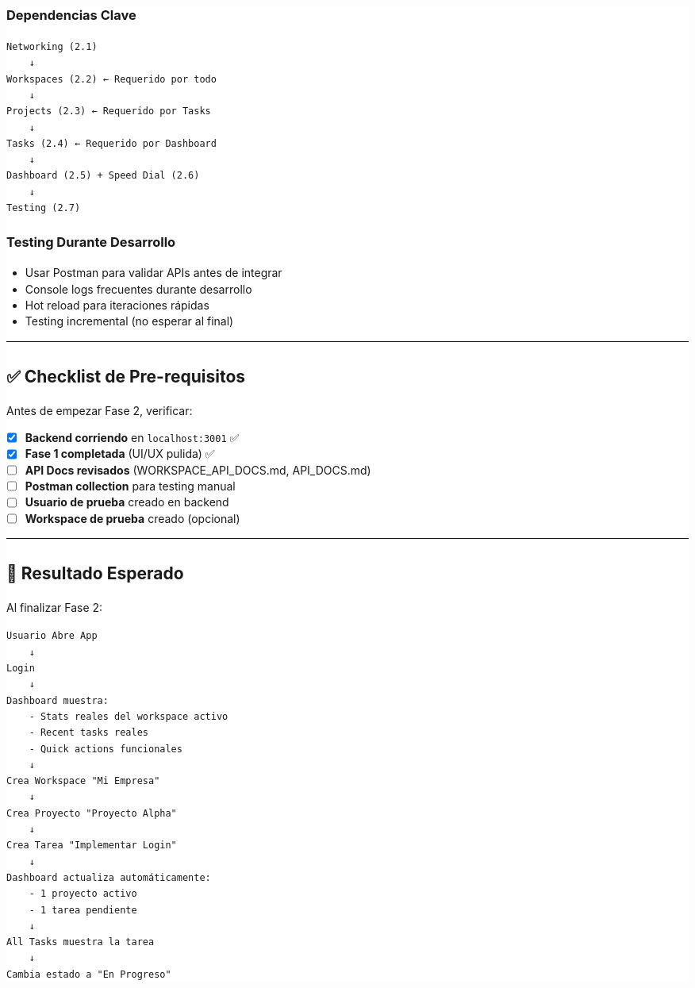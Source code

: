 ### Dependencias Clave

```
Networking (2.1)
    ↓
Workspaces (2.2) ← Requerido por todo
    ↓
Projects (2.3) ← Requerido por Tasks
    ↓
Tasks (2.4) ← Requerido por Dashboard
    ↓
Dashboard (2.5) + Speed Dial (2.6)
    ↓
Testing (2.7)
```

### Testing Durante Desarrollo

- Usar Postman para validar APIs antes de integrar
- Console logs frecuentes durante desarrollo
- Hot reload para iteraciones rápidas
- Testing incremental (no esperar al final)

---

## ✅ Checklist de Pre-requisitos

Antes de empezar Fase 2, verificar:

- [x] **Backend corriendo** en `localhost:3001` ✅
- [x] **Fase 1 completada** (UI/UX pulida) ✅
- [ ] **API Docs revisados** (WORKSPACE_API_DOCS.md, API_DOCS.md)
- [ ] **Postman collection** para testing manual
- [ ] **Usuario de prueba** creado en backend
- [ ] **Workspace de prueba** creado (opcional)

---

## 🎉 Resultado Esperado

Al finalizar Fase 2:

```
Usuario Abre App
    ↓
Login
    ↓
Dashboard muestra:
    - Stats reales del workspace activo
    - Recent tasks reales
    - Quick actions funcionales
    ↓
Crea Workspace "Mi Empresa"
    ↓
Crea Proyecto "Proyecto Alpha"
    ↓
Crea Tarea "Implementar Login"
    ↓
Dashboard actualiza automáticamente:
    - 1 proyecto activo
    - 1 tarea pendiente
    ↓
All Tasks muestra la tarea
    ↓
Cambia estado a "En Progreso"
```